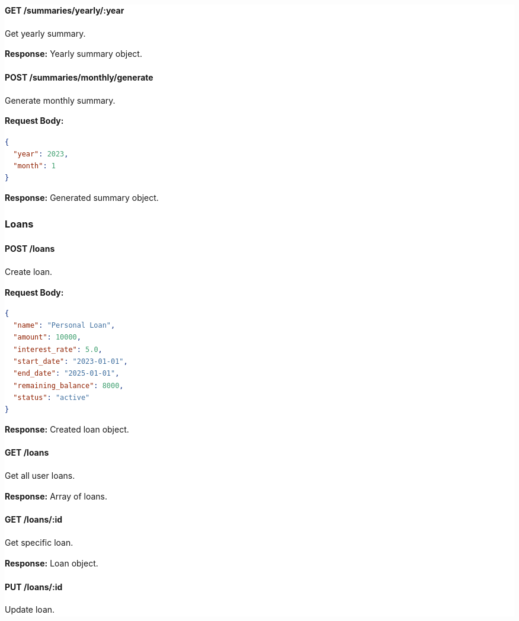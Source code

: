 #### GET /summaries/yearly/:year
Get yearly summary.

**Response:**
Yearly summary object.

#### POST /summaries/monthly/generate
Generate monthly summary.

**Request Body:**
```json
{
  "year": 2023,
  "month": 1
}
```

**Response:**
Generated summary object.

### Loans

#### POST /loans
Create loan.

**Request Body:**
```json
{
  "name": "Personal Loan",
  "amount": 10000,
  "interest_rate": 5.0,
  "start_date": "2023-01-01",
  "end_date": "2025-01-01",
  "remaining_balance": 8000,
  "status": "active"
}
```

**Response:**
Created loan object.

#### GET /loans
Get all user loans.

**Response:**
Array of loans.

#### GET /loans/:id
Get specific loan.

**Response:**
Loan object.

#### PUT /loans/:id
Update loan.
